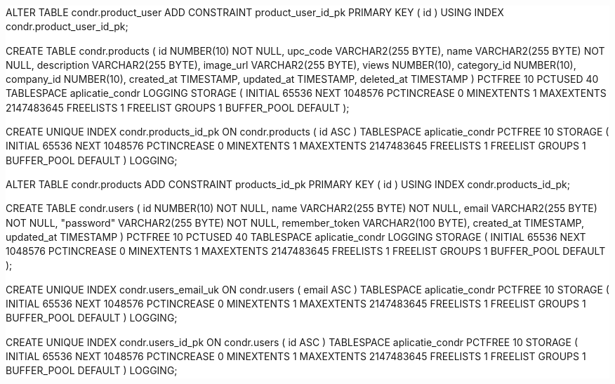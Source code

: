 ALTER TABLE condr.product_user ADD CONSTRAINT product_user_id_pk PRIMARY KEY ( id )
    USING INDEX condr.product_user_id_pk;

CREATE TABLE condr.products (
    id            NUMBER(10) NOT NULL,
    upc_code      VARCHAR2(255 BYTE),
    name          VARCHAR2(255 BYTE) NOT NULL,
    description   VARCHAR2(255 BYTE),
    image_url     VARCHAR2(255 BYTE),
    views         NUMBER(10),
    category_id   NUMBER(10),
    company_id    NUMBER(10),
    created_at    TIMESTAMP,
    updated_at    TIMESTAMP,
    deleted_at    TIMESTAMP
)
    PCTFREE 10 PCTUSED 40 TABLESPACE aplicatie_condr LOGGING
        STORAGE ( INITIAL 65536 NEXT 1048576 PCTINCREASE 0 MINEXTENTS 1 MAXEXTENTS 2147483645 FREELISTS 1 FREELIST GROUPS 1 BUFFER_POOL DEFAULT );

CREATE UNIQUE INDEX condr.products_id_pk ON
    condr.products ( id ASC )
        TABLESPACE aplicatie_condr PCTFREE 10
            STORAGE ( INITIAL 65536 NEXT 1048576 PCTINCREASE 0 MINEXTENTS 1 MAXEXTENTS 2147483645 FREELISTS 1 FREELIST GROUPS 1 BUFFER_POOL DEFAULT )
        LOGGING;

ALTER TABLE condr.products ADD CONSTRAINT products_id_pk PRIMARY KEY ( id )
    USING INDEX condr.products_id_pk;

CREATE TABLE condr.users (
    id               NUMBER(10) NOT NULL,
    name             VARCHAR2(255 BYTE) NOT NULL,
    email            VARCHAR2(255 BYTE) NOT NULL,
    &quot;password&quot;       VARCHAR2(255 BYTE) NOT NULL,
    remember_token   VARCHAR2(100 BYTE),
    created_at       TIMESTAMP,
    updated_at       TIMESTAMP
)
    PCTFREE 10 PCTUSED 40 TABLESPACE aplicatie_condr LOGGING
        STORAGE ( INITIAL 65536 NEXT 1048576 PCTINCREASE 0 MINEXTENTS 1 MAXEXTENTS 2147483645 FREELISTS 1 FREELIST GROUPS 1 BUFFER_POOL DEFAULT );

CREATE UNIQUE INDEX condr.users_email_uk ON
    condr.users ( email ASC )
        TABLESPACE aplicatie_condr PCTFREE 10
            STORAGE ( INITIAL 65536 NEXT 1048576 PCTINCREASE 0 MINEXTENTS 1 MAXEXTENTS 2147483645 FREELISTS 1 FREELIST GROUPS 1 BUFFER_POOL DEFAULT )
        LOGGING;

CREATE UNIQUE INDEX condr.users_id_pk ON
    condr.users ( id ASC )
        TABLESPACE aplicatie_condr PCTFREE 10
            STORAGE ( INITIAL 65536 NEXT 1048576 PCTINCREASE 0 MINEXTENTS 1 MAXEXTENTS 2147483645 FREELISTS 1 FREELIST GROUPS 1 BUFFER_POOL DEFAULT )
        LOGGING;
